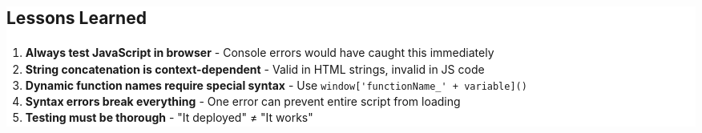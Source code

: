 ## Lessons Learned

1. **Always test JavaScript in browser** - Console errors would have caught this immediately
2. **String concatenation is context-dependent** - Valid in HTML strings, invalid in JS code
3. **Dynamic function names require special syntax** - Use `window['functionName_' + variable]()`
4. **Syntax errors break everything** - One error can prevent entire script from loading
5. **Testing must be thorough** - "It deployed" ≠ "It works"
